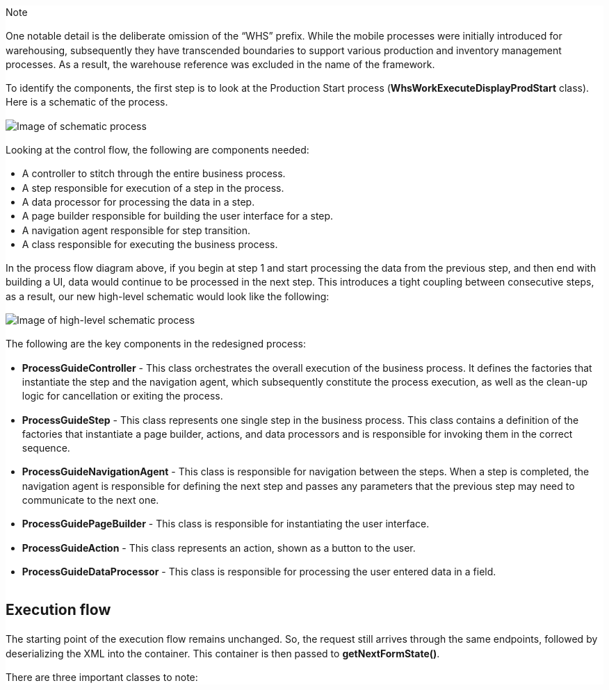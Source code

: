 > [!NOTE]
> One notable detail is the deliberate omission of the “WHS” prefix. While the mobile processes were initially introduced for warehousing, subsequently they have transcended boundaries to support various production and inventory management processes. As a result, the warehouse reference was excluded in the name of the framework.

To identify the components, the first step is to look at the Production Start process (**WhsWorkExecuteDisplayProdStart** class). Here is a schematic of the process.

![Image of schematic process](media/production-start-process-schematic.png)

Looking at the control flow, the following are components needed:

-   A controller to stitch through the entire business process.
-   A step responsible for execution of a step in the process.
-   A data processor for processing the data in a step.
-   A page builder responsible for building the user interface for a step.
-   A navigation agent responsible for step transition.
-   A class responsible for executing the business process.

In the process flow diagram above, if you begin at step 1 and start processing the data from the previous step, and then end with building a UI, data would continue to be processed in the next step. This introduces a tight coupling between consecutive steps, as a result, our new high-level schematic would look like the following:

![Image of high-level schematic process](media/high-level-schematic.png)

The following are the key components in the redesigned process:

-   **ProcessGuideController** - This class orchestrates the overall execution of the business process. It defines the factories that instantiate the step and the navigation agent, which subsequently constitute the process execution, as well as the clean-up logic for cancellation or exiting the process.

-   **ProcessGuideStep** - This class represents one single step in the business process. This class contains a definition of the factories that instantiate a page builder, actions, and data processors and is responsible for invoking them in the correct sequence.

-   **ProcessGuideNavigationAgent** - This class is responsible for navigation between the steps. When a step is completed, the navigation agent is responsible for defining the next step and passes any parameters that the previous step may need to communicate to the next one.

-   **ProcessGuidePageBuilder** - This class is responsible for instantiating the user interface.

-   **ProcessGuideAction** - This class represents an action, shown as a button to the user.

-   **ProcessGuideDataProcessor** - This class is responsible for processing the user entered data in a field.

## Execution flow

The starting point of the execution flow remains unchanged. So, the request still arrives through the same endpoints, followed by deserializing the XML into the container. This container is then passed to **getNextFormState()**.

There are three important classes to note:
